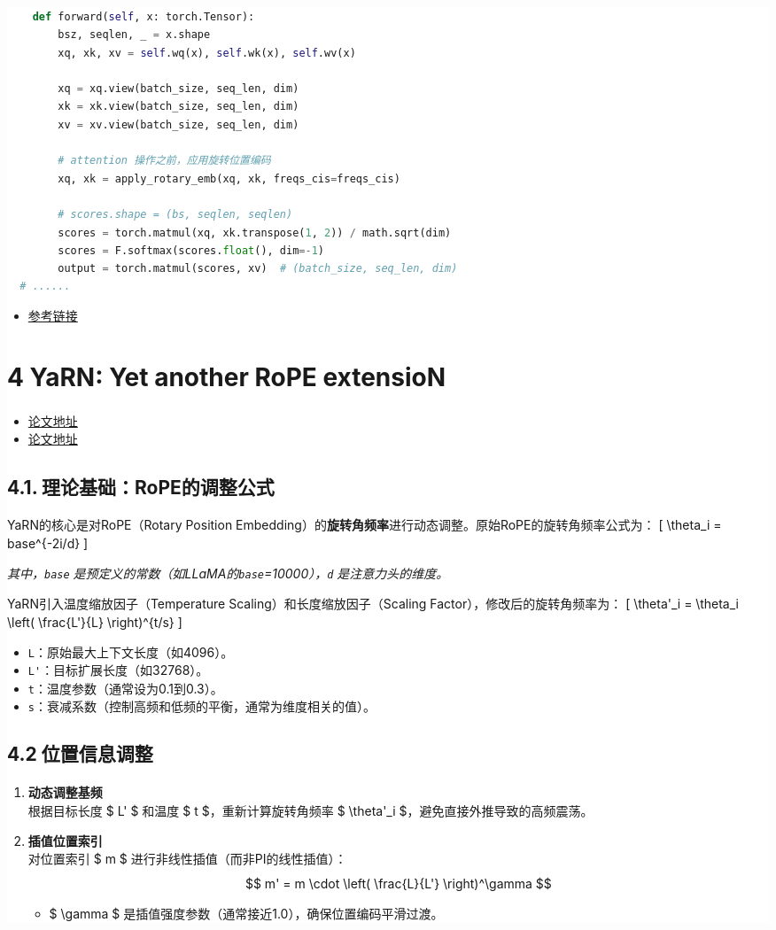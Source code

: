 ```python
    def forward(self, x: torch.Tensor):
        bsz, seqlen, _ = x.shape
        xq, xk, xv = self.wq(x), self.wk(x), self.wv(x)

        xq = xq.view(batch_size, seq_len, dim)
        xk = xk.view(batch_size, seq_len, dim)
        xv = xv.view(batch_size, seq_len, dim)

        # attention 操作之前，应用旋转位置编码
        xq, xk = apply_rotary_emb(xq, xk, freqs_cis=freqs_cis)

        # scores.shape = (bs, seqlen, seqlen)
        scores = torch.matmul(xq, xk.transpose(1, 2)) / math.sqrt(dim)
        scores = F.softmax(scores.float(), dim=-1)
        output = torch.matmul(scores, xv)  # (batch_size, seq_len, dim)
  # ......
```

- [参考链接](https://hub.baai.ac.cn/view/29979)

# 4 YaRN: Yet another RoPE extensioN

- [论文地址](https://openreview.net/pdf?id=wHBfxhZu1u)
- [论文地址](https://arxiv.org/pdf/2309.00071)


## 4.1. 理论基础：RoPE的调整公式

YaRN的核心是对RoPE（Rotary Position Embedding）的**旋转角频率**进行动态调整。原始RoPE的旋转角频率公式为：
\[ \theta_i = base^{-2i/d} \]

*其中，`base` 是预定义的常数（如LLaMA的`base`=10000），`d` 是注意力头的维度。*

YaRN引入温度缩放因子（Temperature Scaling）和长度缩放因子（Scaling Factor），修改后的旋转角频率为：
\[ \theta'_i = \theta_i \left( \frac{L'}{L} \right)^{t/s} \]

- `L`：原始最大上下文长度（如4096）。
- `L'`：目标扩展长度（如32768）。
- `t`：温度参数（通常设为0.1到0.3）。
- `s`：衰减系数（控制高频和低频的平衡，通常为维度相关的值）。

## 4.2 位置信息调整
1. **动态调整基频**  
   根据目标长度 $ L' $ 和温度 $ t $，重新计算旋转角频率 $ \theta'_i $，避免直接外推导致的高频震荡。

2. **插值位置索引**  
   对位置索引 $ m $ 进行非线性插值（而非PI的线性插值）：  
   $$
   m' = m \cdot \left( \frac{L}{L'} \right)^\gamma
   $$

   - $ \gamma $ 是插值强度参数（通常接近1.0），确保位置编码平滑过渡。
